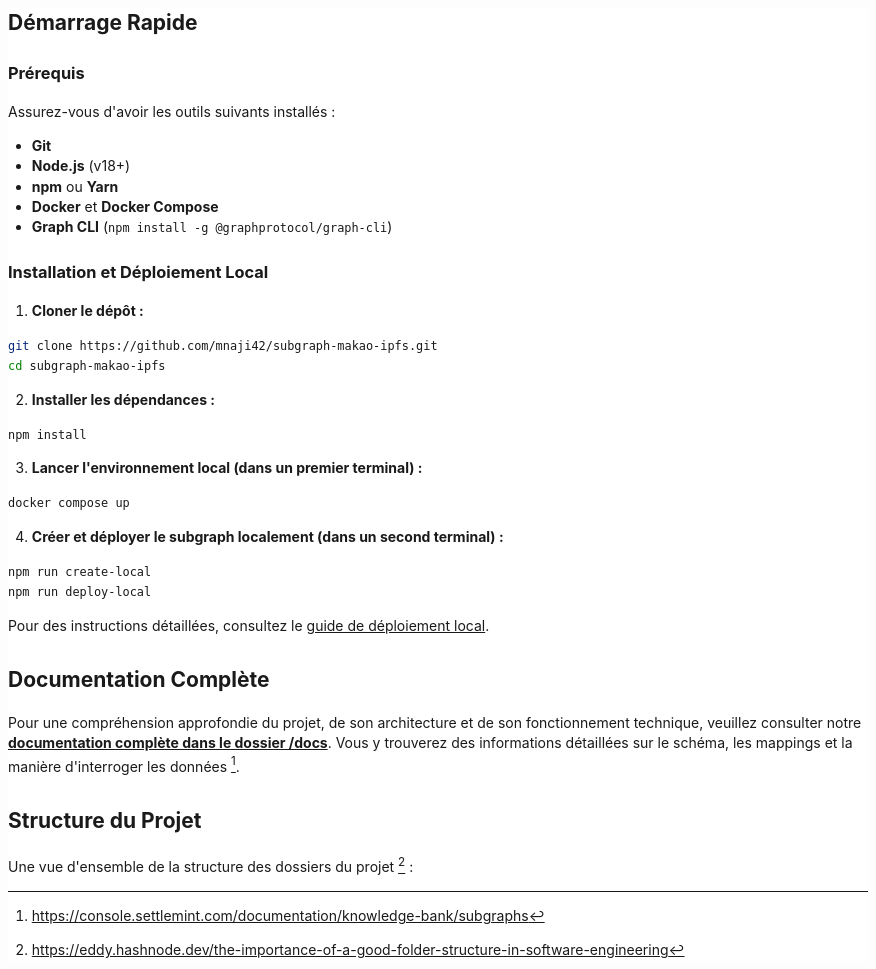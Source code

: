 
## Démarrage Rapide

### Prérequis

Assurez-vous d'avoir les outils suivants installés :

* **Git**
* **Node.js** (v18+)
* **npm** ou **Yarn**
* **Docker** et **Docker Compose**
* **Graph CLI** (`npm install -g @graphprotocol/graph-cli`)


### Installation et Déploiement Local

1. **Cloner le dépôt :**

```bash
git clone https://github.com/mnaji42/subgraph-makao-ipfs.git
cd subgraph-makao-ipfs
```

2. **Installer les dépendances :**

```bash
npm install
```

3. **Lancer l'environnement local (dans un premier terminal) :**

```bash
docker compose up
```

4. **Créer et déployer le subgraph localement (dans un second terminal) :**

```bash
npm run create-local
npm run deploy-local
```


Pour des instructions détaillées, consultez le [guide de déploiement local](./docs/04-deployment.md).

## Documentation Complète

Pour une compréhension approfondie du projet, de son architecture et de son fonctionnement technique, veuillez consulter notre **[documentation complète dans le dossier /docs](./docs)**. Vous y trouverez des informations détaillées sur le schéma, les mappings et la manière d'interroger les données [^3].

## Structure du Projet

Une vue d'ensemble de la structure des dossiers du projet [^1] :


[^1]: https://eddy.hashnode.dev/the-importance-of-a-good-folder-structure-in-software-engineering
[^2]: https://dev.to/sathishskdev/part-2-folder-structure-building-a-solid-foundation-omh
[^3]: https://console.settlemint.com/documentation/knowledge-bank/subgraphs
[^4]: https://cdnsciencepub.com/doi/10.1139/cjfr-2024-0085
[^5]: https://www.quicknode.com/guides/infrastructure/blockchain-data-tools/how-to-create-a-custom-subgraph-with-thegraph
[^6]: https://gurukuljournal.com/achieving-syntax-excellence-best-practices-for-organizational-success/
[^7]: https://isjem.com/download/data-modeling-essentials-techniques-best-practices-and-future-trends/
[^8]: README.md
[^9]: https://pubs.lib.umn.edu/index.php/innovations/article/view/6147
[^10]: https://dl.acm.org/doi/10.1145/3685266
[^11]: https://www.mdpi.com/2076-3417/12/23/12046
[^12]: https://www.mdpi.com/2227-9032/12/16/1585
[^13]: https://allacademicresearch.com/index.php/AJAIMLDSMIS/article/view/128/
[^14]: https://hasura.io/docs/3.0/project-configuration/subgraphs/working-with-multiple-subgraphs/
[^15]: https://journals.lww.com/10.34067/KID.0000000000000277
[^16]: https://formative.jmir.org/2024/1/e65957
[^17]: https://thegraph.com/blog/improve-subgraph-performance-avoiding-large-arrays/
[^18]: http://thegraph.com/docs/en/subgraphs/querying/best-practices/
[^19]: https://www.apollographql.com/docs/graphos/routing/query-planning/query-planning-best-practices
[^20]: https://www.apollographql.com/docs/graphos/platform/production-readiness/environment-best-practices
[^21]: https://thegraph.com/docs/en/subgraphs/developing/creating/starting-your-subgraph/